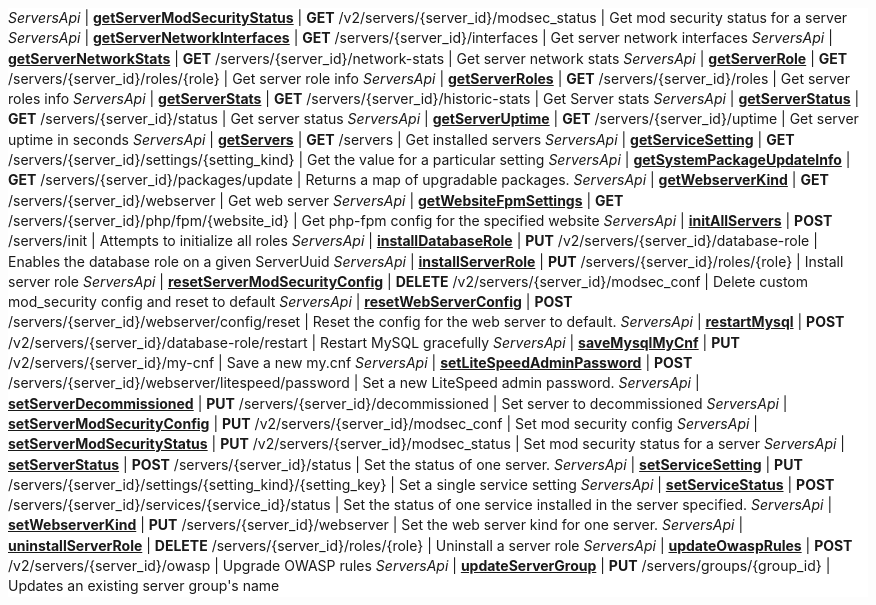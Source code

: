*ServersApi* | [**getServerModSecurityStatus**](docs/Api/ServersApi.md#getservermodsecuritystatus) | **GET** /v2/servers/{server_id}/modsec_status | Get mod security status for a server
*ServersApi* | [**getServerNetworkInterfaces**](docs/Api/ServersApi.md#getservernetworkinterfaces) | **GET** /servers/{server_id}/interfaces | Get server network interfaces
*ServersApi* | [**getServerNetworkStats**](docs/Api/ServersApi.md#getservernetworkstats) | **GET** /servers/{server_id}/network-stats | Get server network stats
*ServersApi* | [**getServerRole**](docs/Api/ServersApi.md#getserverrole) | **GET** /servers/{server_id}/roles/{role} | Get server role info
*ServersApi* | [**getServerRoles**](docs/Api/ServersApi.md#getserverroles) | **GET** /servers/{server_id}/roles | Get server roles info
*ServersApi* | [**getServerStats**](docs/Api/ServersApi.md#getserverstats) | **GET** /servers/{server_id}/historic-stats | Get Server stats
*ServersApi* | [**getServerStatus**](docs/Api/ServersApi.md#getserverstatus) | **GET** /servers/{server_id}/status | Get server status
*ServersApi* | [**getServerUptime**](docs/Api/ServersApi.md#getserveruptime) | **GET** /servers/{server_id}/uptime | Get server uptime in seconds
*ServersApi* | [**getServers**](docs/Api/ServersApi.md#getservers) | **GET** /servers | Get installed servers
*ServersApi* | [**getServiceSetting**](docs/Api/ServersApi.md#getservicesetting) | **GET** /servers/{server_id}/settings/{setting_kind} | Get the value for a particular setting
*ServersApi* | [**getSystemPackageUpdateInfo**](docs/Api/ServersApi.md#getsystempackageupdateinfo) | **GET** /servers/{server_id}/packages/update | Returns a map of upgradable packages.
*ServersApi* | [**getWebserverKind**](docs/Api/ServersApi.md#getwebserverkind) | **GET** /servers/{server_id}/webserver | Get web server
*ServersApi* | [**getWebsiteFpmSettings**](docs/Api/ServersApi.md#getwebsitefpmsettings) | **GET** /servers/{server_id}/php/fpm/{website_id} | Get php-fpm config for the specified website
*ServersApi* | [**initAllServers**](docs/Api/ServersApi.md#initallservers) | **POST** /servers/init | Attempts to initialize all roles
*ServersApi* | [**installDatabaseRole**](docs/Api/ServersApi.md#installdatabaserole) | **PUT** /v2/servers/{server_id}/database-role | Enables the database role on a given ServerUuid
*ServersApi* | [**installServerRole**](docs/Api/ServersApi.md#installserverrole) | **PUT** /servers/{server_id}/roles/{role} | Install server role
*ServersApi* | [**resetServerModSecurityConfig**](docs/Api/ServersApi.md#resetservermodsecurityconfig) | **DELETE** /v2/servers/{server_id}/modsec_conf | Delete custom mod_security config and reset to default
*ServersApi* | [**resetWebServerConfig**](docs/Api/ServersApi.md#resetwebserverconfig) | **POST** /servers/{server_id}/webserver/config/reset | Reset the config for the web server to default.
*ServersApi* | [**restartMysql**](docs/Api/ServersApi.md#restartmysql) | **POST** /v2/servers/{server_id}/database-role/restart | Restart MySQL gracefully
*ServersApi* | [**saveMysqlMyCnf**](docs/Api/ServersApi.md#savemysqlmycnf) | **PUT** /v2/servers/{server_id}/my-cnf | Save a new my.cnf
*ServersApi* | [**setLiteSpeedAdminPassword**](docs/Api/ServersApi.md#setlitespeedadminpassword) | **POST** /servers/{server_id}/webserver/litespeed/password | Set a new LiteSpeed admin password.
*ServersApi* | [**setServerDecommissioned**](docs/Api/ServersApi.md#setserverdecommissioned) | **PUT** /servers/{server_id}/decommissioned | Set server to decommissioned
*ServersApi* | [**setServerModSecurityConfig**](docs/Api/ServersApi.md#setservermodsecurityconfig) | **PUT** /v2/servers/{server_id}/modsec_conf | Set mod security config
*ServersApi* | [**setServerModSecurityStatus**](docs/Api/ServersApi.md#setservermodsecuritystatus) | **PUT** /v2/servers/{server_id}/modsec_status | Set mod security status for a server
*ServersApi* | [**setServerStatus**](docs/Api/ServersApi.md#setserverstatus) | **POST** /servers/{server_id}/status | Set the status of one server.
*ServersApi* | [**setServiceSetting**](docs/Api/ServersApi.md#setservicesetting) | **PUT** /servers/{server_id}/settings/{setting_kind}/{setting_key} | Set a single service setting
*ServersApi* | [**setServiceStatus**](docs/Api/ServersApi.md#setservicestatus) | **POST** /servers/{server_id}/services/{service_id}/status | Set the status of one service installed in the server specified.
*ServersApi* | [**setWebserverKind**](docs/Api/ServersApi.md#setwebserverkind) | **PUT** /servers/{server_id}/webserver | Set the web server kind for one server.
*ServersApi* | [**uninstallServerRole**](docs/Api/ServersApi.md#uninstallserverrole) | **DELETE** /servers/{server_id}/roles/{role} | Uninstall a server role
*ServersApi* | [**updateOwaspRules**](docs/Api/ServersApi.md#updateowasprules) | **POST** /v2/servers/{server_id}/owasp | Upgrade OWASP rules
*ServersApi* | [**updateServerGroup**](docs/Api/ServersApi.md#updateservergroup) | **PUT** /servers/groups/{group_id} | Updates an existing server group&#39;s name
